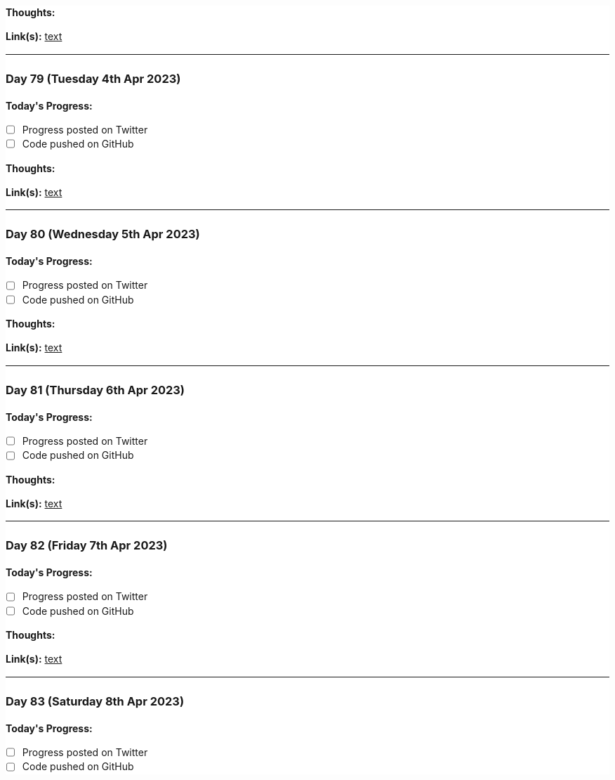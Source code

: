 **Thoughts:**

**Link(s):** [text](link)

<hr>

### Day 79 (Tuesday 4th Apr 2023)
**Today's Progress:**

- [ ] Progress posted on Twitter
- [ ] Code pushed on GitHub

**Thoughts:**

**Link(s):** [text](link)

<hr>

### Day 80 (Wednesday 5th Apr 2023)
**Today's Progress:**

- [ ] Progress posted on Twitter
- [ ] Code pushed on GitHub

**Thoughts:**

**Link(s):** [text](link)

<hr>

### Day 81 (Thursday 6th Apr 2023)
**Today's Progress:**

- [ ] Progress posted on Twitter
- [ ] Code pushed on GitHub

**Thoughts:**

**Link(s):** [text](link)

<hr>

### Day 82 (Friday 7th Apr 2023)
**Today's Progress:**

- [ ] Progress posted on Twitter
- [ ] Code pushed on GitHub

**Thoughts:**

**Link(s):** [text](link)

<hr>

### Day 83 (Saturday 8th Apr 2023)
**Today's Progress:**

- [ ] Progress posted on Twitter
- [ ] Code pushed on GitHub
